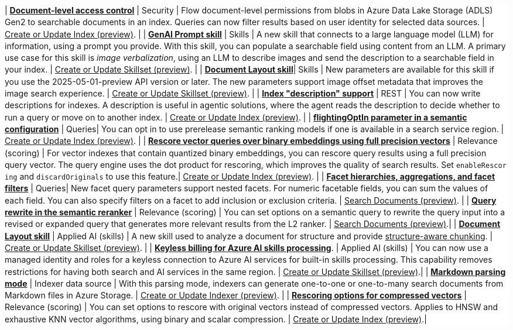 | [**Document-level access control**](search-document-level-access-overview.md) | Security | Flow document-level permissions from blobs in Azure Data Lake Storage (ADLS) Gen2 to searchable documents in an index. Queries can now filter results based on user identity for selected data sources. | [Create or Update Index (preview)](/rest/api/searchservice/indexes/create-or-update?view=rest-searchservice-2025-08-01-preview&preserve-view=true). |
| [**GenAI Prompt skill**](cognitive-search-skill-genai-prompt.md) | Skills | A new skill that connects to a large language model (LLM) for information, using a prompt you provide. With this skill, you can populate a searchable field using content from an LLM. A primary use case for this skill is *image verbalization*, using an LLM to describe images and send the description to a searchable field in your index. | [Create or Update Skillset (preview)](/rest/api/searchservice/skillsets/create-or-update?view=rest-searchservice-2025-08-01-preview&preserve-view=true). |
| [**Document Layout skill**](cognitive-search-skill-document-intelligence-layout.md)| Skills | New parameters are available for this skill if you use the 2025-05-01-preview API version or later. The new parameters support image offset metadata that improves the image search experience. | [Create or Update Skillset (preview)](/rest/api/searchservice/skillsets/create-or-update?view=rest-searchservice-2025-08-01-preview&preserve-view=true). |
| [**Index "description" support**](/rest/api/searchservice/indexes/create-or-update?view=rest-searchservice-2025-08-01-preview&preserve-view=true#request-body) | REST | You can now write descriptions for indexes. A description is useful in agentic solutions, where the agent reads the description to decide whether to run a query or move on to another index. | [Create or Update Index (preview)](/rest/api/searchservice/indexes/create-or-update?view=rest-searchservice-2025-08-01-preview&preserve-view=true). |
| [**flightingOptIn parameter in a semantic configuration**](semantic-how-to-configure.md#opt-in-for-prerelease-semantic-ranking-models) | Queries| You can opt in to use prerelease semantic ranking models if one is available in a search service region. | [Create or Update Index (preview)](/rest/api/searchservice/indexes/create-or-update?view=rest-searchservice-2025-03-01-preview&preserve-view=true). |
| [**Rescore vector queries over binary embeddings using full precision vectors**](vector-search-how-to-quantization.md#recommended-rescoring-techniques) | Relevance (scoring) | For vector indexes that contain quantized binary embeddings, you can rescore query results using a full precision query vector. The query engine uses the dot product for rescoring, which improves the quality of search results. Set `enableRescoring` and `discardOriginals` to use this feature.| [Create or Update Index (preview)](/rest/api/searchservice/indexes/create-or-update?view=rest-searchservice-2025-03-01-preview&preserve-view=true). |
| [**Facet hierarchies, aggregations, and facet filters**](search-faceted-navigation-examples.md) | Queries| New facet query parameters support nested facets. For numeric facetable fields, you can sum the values of each field. You can also specify filters on a facet to add inclusion or exclusion criteria. | [Search Documents (preview)](/rest/api/searchservice/documents/search-post?view=rest-searchservice-2025-03-01-preview&preserve-view=true). |
| [**Query rewrite in the semantic reranker**](semantic-how-to-query-rewrite.md) | Relevance (scoring) | You can set options on a semantic query to rewrite the query input into a revised or expanded query that generates more relevant results from the L2 ranker. | [Search Documents (preview)](/rest/api/searchservice/documents/search-post?view=rest-searchservice-2024-11-01-preview&preserve-view=true).|
| [**Document Layout skill**](cognitive-search-skill-document-intelligence-layout.md) | Applied AI (skills) | A new skill used to analyze a document for structure and provide [structure-aware chunking](search-how-to-semantic-chunking.md). | [Create or Update Skillset (preview)](/rest/api/searchservice/skillsets/create-or-update?view=rest-searchservice-2024-11-01-preview&preserve-view=true). |
| [**Keyless billing for Azure AI skills processing**](cognitive-search-attach-cognitive-services.md). | Applied AI (skills) | You can now use a managed identity and roles for a keyless connection to Azure AI services for built-in skills processing. This capability removes restrictions for having both search and AI services in the same region.  | [Create or Update Skillset  (preview)](/rest/api/searchservice/skillsets/create-or-update?view=rest-searchservice-2024-11-01-preview&preserve-view=true).|
| [**Markdown parsing mode**](search-how-to-index-markdown-blobs.md) | Indexer data source | With this parsing mode, indexers can generate one-to-one or one-to-many search documents from Markdown files in Azure Storage. | [Create or Update Indexer (preview)](/rest/api/searchservice/indexers/create-or-update?view=rest-searchservice-2024-11-01-preview&preserve-view=true). |
| [**Rescoring options for compressed vectors**](vector-search-how-to-quantization.md) | Relevance (scoring) | You can set options to rescore with original vectors instead of compressed vectors. Applies to HNSW and exhaustive KNN vector algorithms, using binary and scalar compression. | [Create or Update Index (preview)](/rest/api/searchservice/indexes/create-or-update?view=rest-searchservice-2024-09-01-preview&preserve-view=true).|